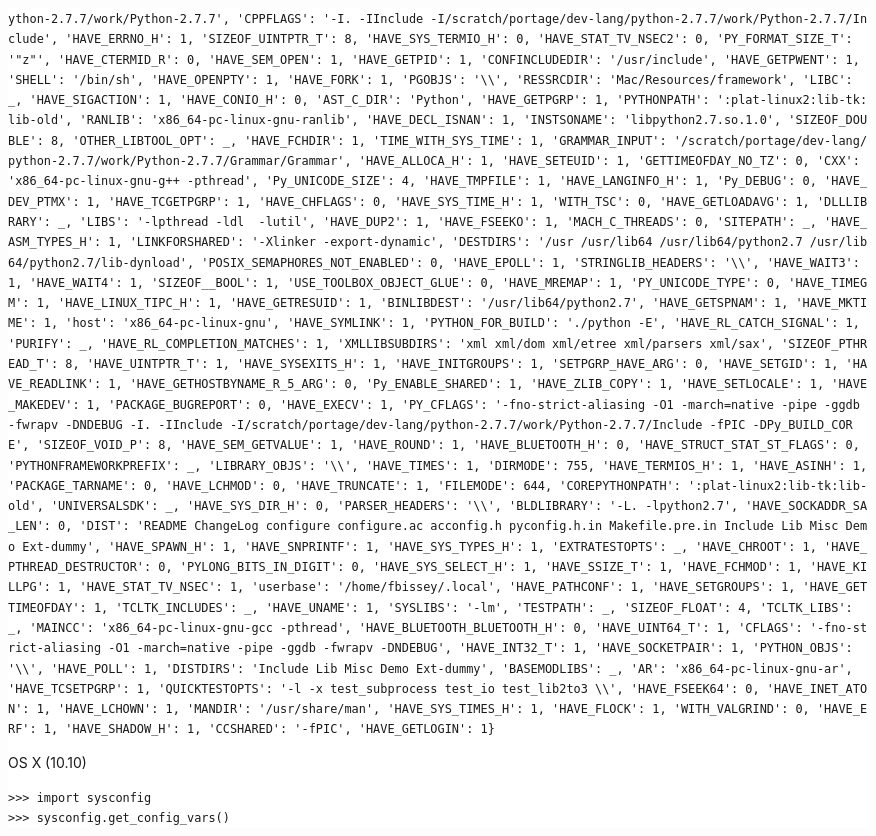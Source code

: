 ```
ython-2.7.7/work/Python-2.7.7', 'CPPFLAGS': '-I. -IInclude -I/scratch/portage/dev-lang/python-2.7.7/work/Python-2.7.7/Include', 'HAVE_ERRNO_H': 1, 'SIZEOF_UINTPTR_T': 8, 'HAVE_SYS_TERMIO_H': 0, 'HAVE_STAT_TV_NSEC2': 0, 'PY_FORMAT_SIZE_T': '"z"', 'HAVE_CTERMID_R': 0, 'HAVE_SEM_OPEN': 1, 'HAVE_GETPID': 1, 'CONFINCLUDEDIR': '/usr/include', 'HAVE_GETPWENT': 1, 'SHELL': '/bin/sh', 'HAVE_OPENPTY': 1, 'HAVE_FORK': 1, 'PGOBJS': '\\', 'RESSRCDIR': 'Mac/Resources/framework', 'LIBC': _, 'HAVE_SIGACTION': 1, 'HAVE_CONIO_H': 0, 'AST_C_DIR': 'Python', 'HAVE_GETPGRP': 1, 'PYTHONPATH': ':plat-linux2:lib-tk:lib-old', 'RANLIB': 'x86_64-pc-linux-gnu-ranlib', 'HAVE_DECL_ISNAN': 1, 'INSTSONAME': 'libpython2.7.so.1.0', 'SIZEOF_DOUBLE': 8, 'OTHER_LIBTOOL_OPT': _, 'HAVE_FCHDIR': 1, 'TIME_WITH_SYS_TIME': 1, 'GRAMMAR_INPUT': '/scratch/portage/dev-lang/python-2.7.7/work/Python-2.7.7/Grammar/Grammar', 'HAVE_ALLOCA_H': 1, 'HAVE_SETEUID': 1, 'GETTIMEOFDAY_NO_TZ': 0, 'CXX': 'x86_64-pc-linux-gnu-g++ -pthread', 'Py_UNICODE_SIZE': 4, 'HAVE_TMPFILE': 1, 'HAVE_LANGINFO_H': 1, 'Py_DEBUG': 0, 'HAVE_DEV_PTMX': 1, 'HAVE_TCGETPGRP': 1, 'HAVE_CHFLAGS': 0, 'HAVE_SYS_TIME_H': 1, 'WITH_TSC': 0, 'HAVE_GETLOADAVG': 1, 'DLLLIBRARY': _, 'LIBS': '-lpthread -ldl  -lutil', 'HAVE_DUP2': 1, 'HAVE_FSEEKO': 1, 'MACH_C_THREADS': 0, 'SITEPATH': _, 'HAVE_ASM_TYPES_H': 1, 'LINKFORSHARED': '-Xlinker -export-dynamic', 'DESTDIRS': '/usr /usr/lib64 /usr/lib64/python2.7 /usr/lib64/python2.7/lib-dynload', 'POSIX_SEMAPHORES_NOT_ENABLED': 0, 'HAVE_EPOLL': 1, 'STRINGLIB_HEADERS': '\\', 'HAVE_WAIT3': 1, 'HAVE_WAIT4': 1, 'SIZEOF__BOOL': 1, 'USE_TOOLBOX_OBJECT_GLUE': 0, 'HAVE_MREMAP': 1, 'PY_UNICODE_TYPE': 0, 'HAVE_TIMEGM': 1, 'HAVE_LINUX_TIPC_H': 1, 'HAVE_GETRESUID': 1, 'BINLIBDEST': '/usr/lib64/python2.7', 'HAVE_GETSPNAM': 1, 'HAVE_MKTIME': 1, 'host': 'x86_64-pc-linux-gnu', 'HAVE_SYMLINK': 1, 'PYTHON_FOR_BUILD': './python -E', 'HAVE_RL_CATCH_SIGNAL': 1, 'PURIFY': _, 'HAVE_RL_COMPLETION_MATCHES': 1, 'XMLLIBSUBDIRS': 'xml xml/dom xml/etree xml/parsers xml/sax', 'SIZEOF_PTHREAD_T': 8, 'HAVE_UINTPTR_T': 1, 'HAVE_SYSEXITS_H': 1, 'HAVE_INITGROUPS': 1, 'SETPGRP_HAVE_ARG': 0, 'HAVE_SETGID': 1, 'HAVE_READLINK': 1, 'HAVE_GETHOSTBYNAME_R_5_ARG': 0, 'Py_ENABLE_SHARED': 1, 'HAVE_ZLIB_COPY': 1, 'HAVE_SETLOCALE': 1, 'HAVE_MAKEDEV': 1, 'PACKAGE_BUGREPORT': 0, 'HAVE_EXECV': 1, 'PY_CFLAGS': '-fno-strict-aliasing -O1 -march=native -pipe -ggdb -fwrapv -DNDEBUG -I. -IInclude -I/scratch/portage/dev-lang/python-2.7.7/work/Python-2.7.7/Include -fPIC -DPy_BUILD_CORE', 'SIZEOF_VOID_P': 8, 'HAVE_SEM_GETVALUE': 1, 'HAVE_ROUND': 1, 'HAVE_BLUETOOTH_H': 0, 'HAVE_STRUCT_STAT_ST_FLAGS': 0, 'PYTHONFRAMEWORKPREFIX': _, 'LIBRARY_OBJS': '\\', 'HAVE_TIMES': 1, 'DIRMODE': 755, 'HAVE_TERMIOS_H': 1, 'HAVE_ASINH': 1, 'PACKAGE_TARNAME': 0, 'HAVE_LCHMOD': 0, 'HAVE_TRUNCATE': 1, 'FILEMODE': 644, 'COREPYTHONPATH': ':plat-linux2:lib-tk:lib-old', 'UNIVERSALSDK': _, 'HAVE_SYS_DIR_H': 0, 'PARSER_HEADERS': '\\', 'BLDLIBRARY': '-L. -lpython2.7', 'HAVE_SOCKADDR_SA_LEN': 0, 'DIST': 'README ChangeLog configure configure.ac acconfig.h pyconfig.h.in Makefile.pre.in Include Lib Misc Demo Ext-dummy', 'HAVE_SPAWN_H': 1, 'HAVE_SNPRINTF': 1, 'HAVE_SYS_TYPES_H': 1, 'EXTRATESTOPTS': _, 'HAVE_CHROOT': 1, 'HAVE_PTHREAD_DESTRUCTOR': 0, 'PYLONG_BITS_IN_DIGIT': 0, 'HAVE_SYS_SELECT_H': 1, 'HAVE_SSIZE_T': 1, 'HAVE_FCHMOD': 1, 'HAVE_KILLPG': 1, 'HAVE_STAT_TV_NSEC': 1, 'userbase': '/home/fbissey/.local', 'HAVE_PATHCONF': 1, 'HAVE_SETGROUPS': 1, 'HAVE_GETTIMEOFDAY': 1, 'TCLTK_INCLUDES': _, 'HAVE_UNAME': 1, 'SYSLIBS': '-lm', 'TESTPATH': _, 'SIZEOF_FLOAT': 4, 'TCLTK_LIBS': _, 'MAINCC': 'x86_64-pc-linux-gnu-gcc -pthread', 'HAVE_BLUETOOTH_BLUETOOTH_H': 0, 'HAVE_UINT64_T': 1, 'CFLAGS': '-fno-strict-aliasing -O1 -march=native -pipe -ggdb -fwrapv -DNDEBUG', 'HAVE_INT32_T': 1, 'HAVE_SOCKETPAIR': 1, 'PYTHON_OBJS': '\\', 'HAVE_POLL': 1, 'DISTDIRS': 'Include Lib Misc Demo Ext-dummy', 'BASEMODLIBS': _, 'AR': 'x86_64-pc-linux-gnu-ar', 'HAVE_TCSETPGRP': 1, 'QUICKTESTOPTS': '-l -x test_subprocess test_io test_lib2to3 \\', 'HAVE_FSEEK64': 0, 'HAVE_INET_ATON': 1, 'HAVE_LCHOWN': 1, 'MANDIR': '/usr/share/man', 'HAVE_SYS_TIMES_H': 1, 'HAVE_FLOCK': 1, 'WITH_VALGRIND': 0, 'HAVE_ERF': 1, 'HAVE_SHADOW_H': 1, 'CCSHARED': '-fPIC', 'HAVE_GETLOGIN': 1}
```

OS X (10.10)

```
>>> import sysconfig
>>> sysconfig.get_config_vars()
```
